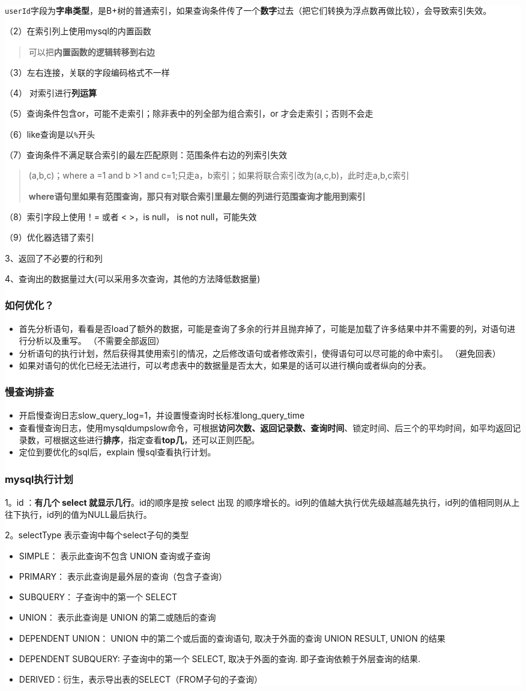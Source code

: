 `userId`字段为**字串类型**，是B+树的普通索引，如果查询条件传了一个**数字**过去（把它们转换为浮点数再做比较），会导致索引失效。

（2）在索引列上使用mysql的内置函数

> 可以把**内置函数的逻辑转移到右边**

（3）左右连接，关联的字段编码格式不一样

（4） 对索引进行**列运算**

（5）查询条件包含or，可能不走索引；除非表中的列全部为组合索引，or 才会走索引；否则不会走

（6）like查询是以`%`开头

（7）查询条件不满足联合索引的最左匹配原则：范围条件右边的列索引失效

> (a,b,c)；where a =1 and b >1 and c=1;只走a，b索引；如果将联合索引改为(a,c,b)，此时走a,b,c索引
>
> **where语句里如果有范围查询，那只有对联合索引里最左侧的列进行范围查询才能用到索引**

（8）索引字段上使用！= 或者 < >，is null， is not null，可能失效

（9）优化器选错了索引

3、返回了不必要的行和列

4、查询出的数据量过大(可以采用多次查询，其他的方法降低数据量)

### 如何优化？

- 首先分析语句，看看是否load了额外的数据，可能是查询了多余的行并且抛弃掉了，可能是加载了许多结果中并不需要的列，对语句进行分析以及重写。 （不需要全部返回）
- 分析语句的执行计划，然后获得其使用索引的情况，之后修改语句或者修改索引，使得语句可以尽可能的命中索引。 （避免回表）
- 如果对语句的优化已经无法进行，可以考虑表中的数据量是否太大，如果是的话可以进行横向或者纵向的分表。

### 慢查询排查

- 开启慢查询日志slow_query_log=1，并设置慢查询时长标准long_query_time
- 查看慢查询日志，使用mysqldumpslow命令，可根据**访问次数、返回记录数、查询时间**、锁定时间、后三个的平均时间，如平均返回记录数，可根据这些进行**排序**，指定查看**top几**，还可以正则匹配。
- 定位到要优化的sql后，explain 慢sql查看执行计划。

### mysql执行计划

1。id ：**有几个 select 就显示几行**。id的顺序是按 select 出现 的顺序增长的。id列的值越大执行优先级越高越先执行，id列的值相同则从上往下执行，id列的值为NULL最后执行。 

2。selectType 表示查询中每个select子句的类型 

- SIMPLE： 表示此查询不包含 UNION 查询或子查询 

- PRIMARY： 表示此查询是最外层的查询（包含子查询） 

- SUBQUERY： 子查询中的第一个 SELECT 

- UNION： 表示此查询是 UNION 的第二或随后的查询 

- DEPENDENT UNION： UNION 中的第二个或后面的查询语句, 取决于外面的查询 UNION RESULT, UNION 的结果 

- DEPENDENT SUBQUERY: 子查询中的第一个 SELECT, 取决于外面的查询. 即子查询依赖于外层查询的结果. 

- DERIVED：衍生，表示导出表的SELECT（FROM子句的子查询） 
